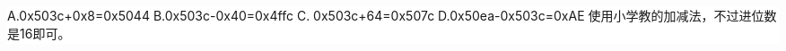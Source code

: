 A.0x503c+0x8=0x5044
B.0x503c-0x40=0x4ffc
C. 0x503c+64=0x507c
D.0x50ea-0x503c=0xAE
使用小学教的加减法，不过进位数是16即可。

























